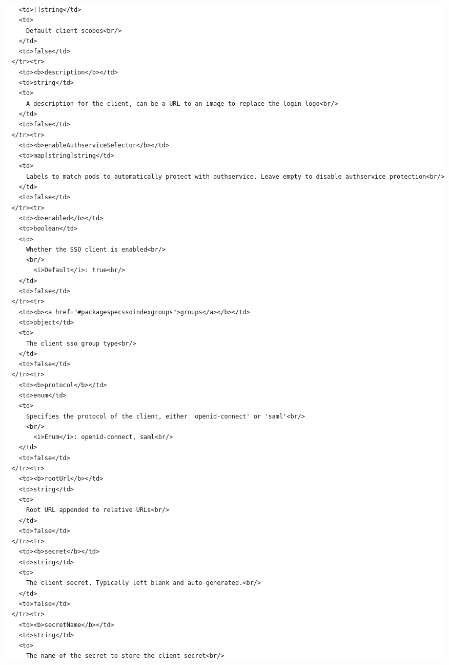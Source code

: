         <td>[]string</td>
        <td>
          Default client scopes<br/>
        </td>
        <td>false</td>
      </tr><tr>
        <td><b>description</b></td>
        <td>string</td>
        <td>
          A description for the client, can be a URL to an image to replace the login logo<br/>
        </td>
        <td>false</td>
      </tr><tr>
        <td><b>enableAuthserviceSelector</b></td>
        <td>map[string]string</td>
        <td>
          Labels to match pods to automatically protect with authservice. Leave empty to disable authservice protection<br/>
        </td>
        <td>false</td>
      </tr><tr>
        <td><b>enabled</b></td>
        <td>boolean</td>
        <td>
          Whether the SSO client is enabled<br/>
          <br/>
            <i>Default</i>: true<br/>
        </td>
        <td>false</td>
      </tr><tr>
        <td><b><a href="#packagespecssoindexgroups">groups</a></b></td>
        <td>object</td>
        <td>
          The client sso group type<br/>
        </td>
        <td>false</td>
      </tr><tr>
        <td><b>protocol</b></td>
        <td>enum</td>
        <td>
          Specifies the protocol of the client, either 'openid-connect' or 'saml'<br/>
          <br/>
            <i>Enum</i>: openid-connect, saml<br/>
        </td>
        <td>false</td>
      </tr><tr>
        <td><b>rootUrl</b></td>
        <td>string</td>
        <td>
          Root URL appended to relative URLs<br/>
        </td>
        <td>false</td>
      </tr><tr>
        <td><b>secret</b></td>
        <td>string</td>
        <td>
          The client secret. Typically left blank and auto-generated.<br/>
        </td>
        <td>false</td>
      </tr><tr>
        <td><b>secretName</b></td>
        <td>string</td>
        <td>
          The name of the secret to store the client secret<br/>